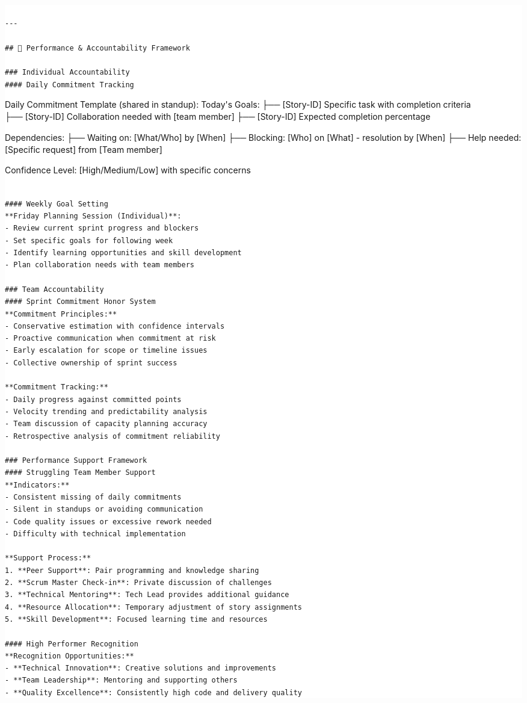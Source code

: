 ```

---

## 🎯 Performance & Accountability Framework

### Individual Accountability
#### Daily Commitment Tracking
```

Daily Commitment Template (shared in standup):
Today's Goals:
├── [Story-ID] Specific task with completion criteria  
├── [Story-ID] Collaboration needed with [team member]
├── [Story-ID] Expected completion percentage

Dependencies:
├── Waiting on: [What/Who] by [When]
├── Blocking: [Who] on [What] - resolution by [When]
├── Help needed: [Specific request] from [Team member]

Confidence Level: [High/Medium/Low] with specific concerns

````

#### Weekly Goal Setting
**Friday Planning Session (Individual)**:
- Review current sprint progress and blockers
- Set specific goals for following week
- Identify learning opportunities and skill development
- Plan collaboration needs with team members

### Team Accountability
#### Sprint Commitment Honor System
**Commitment Principles:**
- Conservative estimation with confidence intervals
- Proactive communication when commitment at risk
- Early escalation for scope or timeline issues
- Collective ownership of sprint success

**Commitment Tracking:**
- Daily progress against committed points
- Velocity trending and predictability analysis
- Team discussion of capacity planning accuracy
- Retrospective analysis of commitment reliability

### Performance Support Framework
#### Struggling Team Member Support
**Indicators:**
- Consistent missing of daily commitments
- Silent in standups or avoiding communication
- Code quality issues or excessive rework needed
- Difficulty with technical implementation

**Support Process:**
1. **Peer Support**: Pair programming and knowledge sharing
2. **Scrum Master Check-in**: Private discussion of challenges
3. **Technical Mentoring**: Tech Lead provides additional guidance
4. **Resource Allocation**: Temporary adjustment of story assignments
5. **Skill Development**: Focused learning time and resources

#### High Performer Recognition
**Recognition Opportunities:**
- **Technical Innovation**: Creative solutions and improvements
- **Team Leadership**: Mentoring and supporting others
- **Quality Excellence**: Consistently high code and delivery quality
````